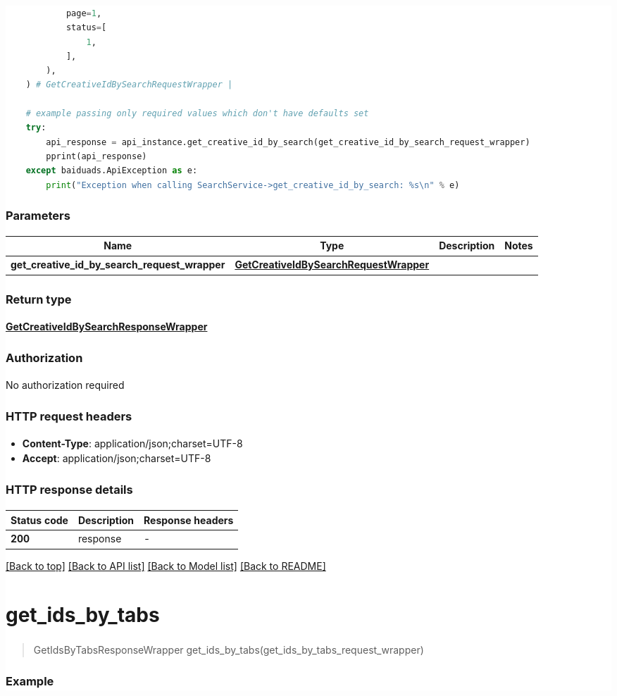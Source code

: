 ```python
            page=1,
            status=[
                1,
            ],
        ),
    ) # GetCreativeIdBySearchRequestWrapper | 

    # example passing only required values which don't have defaults set
    try:
        api_response = api_instance.get_creative_id_by_search(get_creative_id_by_search_request_wrapper)
        pprint(api_response)
    except baiduads.ApiException as e:
        print("Exception when calling SearchService->get_creative_id_by_search: %s\n" % e)
```


### Parameters

Name | Type | Description  | Notes
------------- | ------------- | ------------- | -------------
 **get_creative_id_by_search_request_wrapper** | [**GetCreativeIdBySearchRequestWrapper**](GetCreativeIdBySearchRequestWrapper.md)|  |

### Return type

[**GetCreativeIdBySearchResponseWrapper**](GetCreativeIdBySearchResponseWrapper.md)

### Authorization

No authorization required

### HTTP request headers

 - **Content-Type**: application/json;charset=UTF-8
 - **Accept**: application/json;charset=UTF-8


### HTTP response details

| Status code | Description | Response headers |
|-------------|-------------|------------------|
**200** | response |  -  |

[[Back to top]](#) [[Back to API list]](../README.md#documentation-for-api-endpoints) [[Back to Model list]](../README.md#documentation-for-models) [[Back to README]](../README.md)

# **get_ids_by_tabs**
> GetIdsByTabsResponseWrapper get_ids_by_tabs(get_ids_by_tabs_request_wrapper)



### Example
